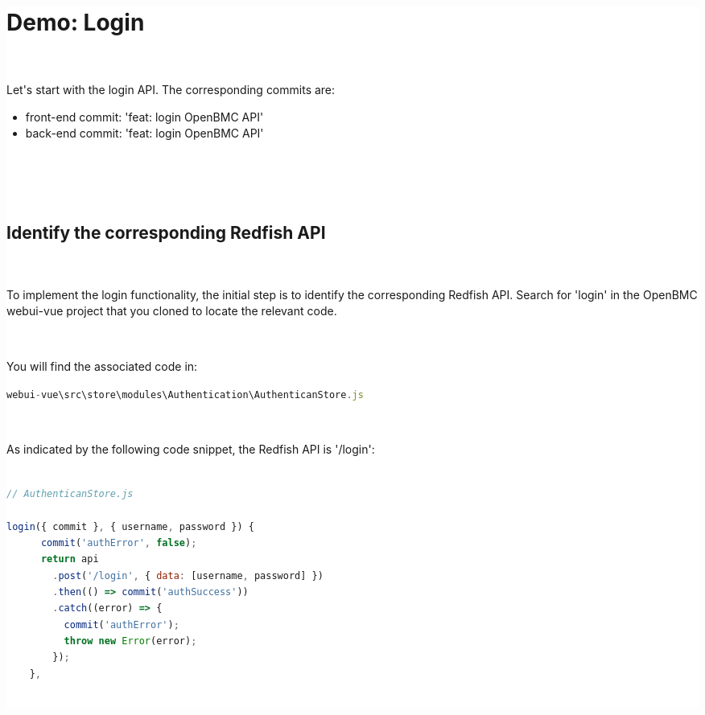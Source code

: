 # Demo: Login

&nbsp;


Let's start with the login API.
The corresponding commits are: 

  - front-end commit: 'feat: login OpenBMC API'
  - back-end commit: 'feat: login OpenBMC API'

&nbsp;

&nbsp;


## Identify the corresponding Redfish API

&nbsp;


To implement the login functionality, the initial step is to identify the corresponding Redfish API.
Search for 'login' in the OpenBMC webui-vue project that you cloned to locate the relevant code.

&nbsp;


You will find the associated code in: 
```javascript
webui-vue\src\store\modules\Authentication\AuthenticanStore.js
```

&nbsp;



As indicated by the following code snippet, the Redfish API is '/login':


```javascript

// AuthenticanStore.js

login({ commit }, { username, password }) {
      commit('authError', false);
      return api
        .post('/login', { data: [username, password] })
        .then(() => commit('authSuccess'))
        .catch((error) => {
          commit('authError');
          throw new Error(error);
        });
    },
```

&nbsp;


